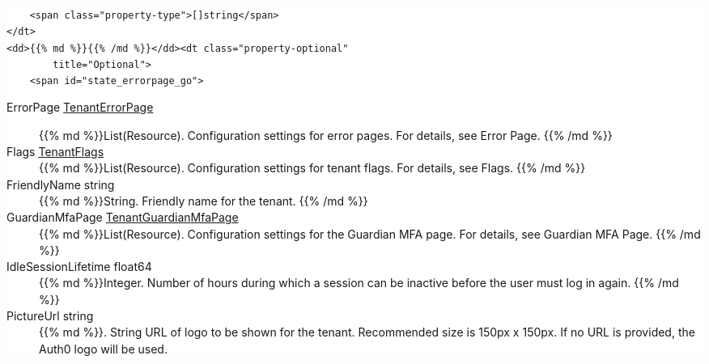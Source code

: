        <span class="property-type">[]string</span>
    </dt>
    <dd>{{% md %}}{{% /md %}}</dd><dt class="property-optional"
            title="Optional">
        <span id="state_errorpage_go">
<a href="#state_errorpage_go" style="color: inherit; text-decoration: inherit;">Error<wbr>Page</a>
</span>
        <span class="property-indicator"></span>
        <span class="property-type"><a href="#tenanterrorpage">Tenant<wbr>Error<wbr>Page</a></span>
    </dt>
    <dd>{{% md %}}List(Resource). Configuration settings for error pages. For details, see Error Page.
{{% /md %}}</dd><dt class="property-optional"
            title="Optional">
        <span id="state_flags_go">
<a href="#state_flags_go" style="color: inherit; text-decoration: inherit;">Flags</a>
</span>
        <span class="property-indicator"></span>
        <span class="property-type"><a href="#tenantflags">Tenant<wbr>Flags</a></span>
    </dt>
    <dd>{{% md %}}List(Resource). Configuration settings for tenant flags. For details, see Flags.
{{% /md %}}</dd><dt class="property-optional"
            title="Optional">
        <span id="state_friendlyname_go">
<a href="#state_friendlyname_go" style="color: inherit; text-decoration: inherit;">Friendly<wbr>Name</a>
</span>
        <span class="property-indicator"></span>
        <span class="property-type">string</span>
    </dt>
    <dd>{{% md %}}String. Friendly name for the tenant.
{{% /md %}}</dd><dt class="property-optional"
            title="Optional">
        <span id="state_guardianmfapage_go">
<a href="#state_guardianmfapage_go" style="color: inherit; text-decoration: inherit;">Guardian<wbr>Mfa<wbr>Page</a>
</span>
        <span class="property-indicator"></span>
        <span class="property-type"><a href="#tenantguardianmfapage">Tenant<wbr>Guardian<wbr>Mfa<wbr>Page</a></span>
    </dt>
    <dd>{{% md %}}List(Resource). Configuration settings for the Guardian MFA page. For details, see Guardian MFA Page.
{{% /md %}}</dd><dt class="property-optional"
            title="Optional">
        <span id="state_idlesessionlifetime_go">
<a href="#state_idlesessionlifetime_go" style="color: inherit; text-decoration: inherit;">Idle<wbr>Session<wbr>Lifetime</a>
</span>
        <span class="property-indicator"></span>
        <span class="property-type">float64</span>
    </dt>
    <dd>{{% md %}}Integer. Number of hours during which a session can be inactive before the user must log in again.
{{% /md %}}</dd><dt class="property-optional"
            title="Optional">
        <span id="state_pictureurl_go">
<a href="#state_pictureurl_go" style="color: inherit; text-decoration: inherit;">Picture<wbr>Url</a>
</span>
        <span class="property-indicator"></span>
        <span class="property-type">string</span>
    </dt>
    <dd>{{% md %}}. String URL of logo to be shown for the tenant. Recommended size is 150px x 150px. If no URL is provided, the Auth0 logo will be used.
